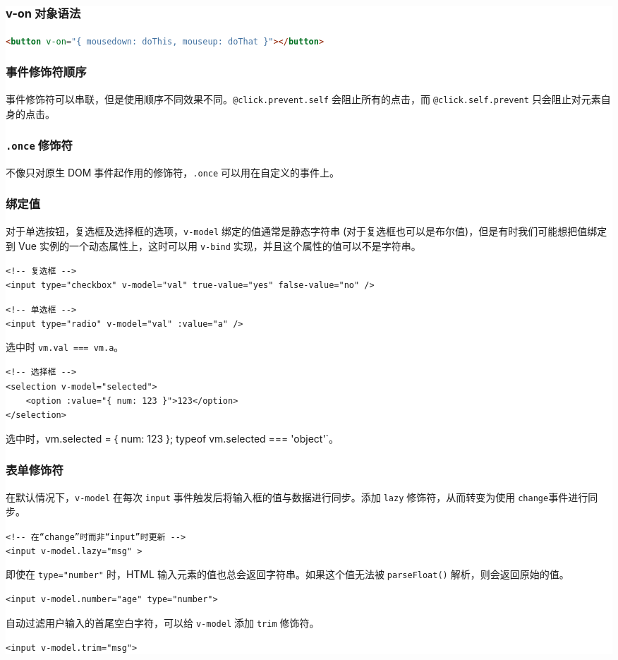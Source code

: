 ### v-on 对象语法

```html
<button v-on="{ mousedown: doThis, mouseup: doThat }"></button>
```

### 事件修饰符顺序

事件修饰符可以串联，但是使用顺序不同效果不同。`@click.prevent.self` 会阻止所有的点击，而 `@click.self.prevent` 只会阻止对元素自身的点击。

### `.once` 修饰符

不像只对原生 DOM 事件起作用的修饰符，`.once` 可以用在自定义的事件上。

### 绑定值

对于单选按钮，复选框及选择框的选项，`v-model` 绑定的值通常是静态字符串 (对于复选框也可以是布尔值)，但是有时我们可能想把值绑定到 Vue 实例的一个动态属性上，这时可以用 `v-bind` 实现，并且这个属性的值可以不是字符串。

```vue
<!-- 复选框 -->
<input type="checkbox" v-model="val" true-value="yes" false-value="no" />
```

```vue
<!-- 单选框 -->
<input type="radio" v-model="val" :value="a" />
```

选中时 `vm.val === vm.a`。

```vue
<!-- 选择框 -->
<selection v-model="selected">
	<option :value="{ num: 123 }">123</option>
</selection>
```

选中时，vm.selected = { num: 123 }; typeof vm.selected === 'object'`。

### 表单修饰符

在默认情况下，`v-model` 在每次 `input` 事件触发后将输入框的值与数据进行同步。添加 `lazy` 修饰符，从而转变为使用 `change`事件进行同步。

```vue
<!-- 在“change”时而非“input”时更新 -->
<input v-model.lazy="msg" >
```

即使在 `type="number"` 时，HTML 输入元素的值也总会返回字符串。如果这个值无法被 `parseFloat()` 解析，则会返回原始的值。

```vue
<input v-model.number="age" type="number">
```

自动过滤用户输入的首尾空白字符，可以给 `v-model` 添加 `trim` 修饰符。

```vue
<input v-model.trim="msg">
```
